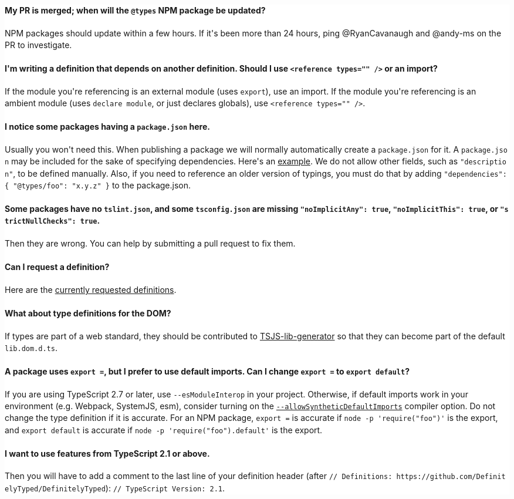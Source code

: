 #### My PR is merged; when will the `@types` NPM package be updated?

NPM packages should update within a few hours. If it's been more than 24 hours, ping @RyanCavanaugh and @andy-ms on the PR to investigate.

#### I'm writing a definition that depends on another definition. Should I use `<reference types="" />` or an import?

If the module you're referencing is an external module (uses `export`), use an import.
If the module you're referencing is an ambient module (uses `declare module`, or just declares globals), use `<reference types="" />`.

#### I notice some packages having a `package.json` here.

Usually you won't need this. When publishing a package we will normally automatically create a `package.json` for it.
A `package.json` may be included for the sake of specifying dependencies. Here's an [example](https://github.com/DefinitelyTyped/DefinitelyTyped/blob/master/types/pikaday/package.json).
We do not allow other fields, such as `"description"`, to be defined manually.
Also, if you need to reference an older version of typings, you must do that by adding `"dependencies": { "@types/foo": "x.y.z" }` to the package.json.

#### Some packages have no `tslint.json`, and some `tsconfig.json` are missing `"noImplicitAny": true`, `"noImplicitThis": true`, or `"strictNullChecks": true`.

Then they are wrong. You can help by submitting a pull request to fix them.

#### Can I request a definition?

Here are the [currently requested definitions](https://github.com/DefinitelyTyped/DefinitelyTyped/labels/Definition%3ARequest).

#### What about type definitions for the DOM?

If types are part of a web standard, they should be contributed to [TSJS-lib-generator](https://github.com/Microsoft/TSJS-lib-generator) so that they can become part of the default `lib.dom.d.ts`.

#### A package uses `export =`, but I prefer to use default imports. Can I change `export =` to `export default`?

If you are using TypeScript 2.7 or later, use `--esModuleInterop` in your project.
Otherwise, if default imports work in your environment (e.g. Webpack, SystemJS, esm), consider turning on the [`--allowSyntheticDefaultImports`](http://www.typescriptlang.org/docs/handbook/compiler-options.html) compiler option.
Do not change the type definition if it is accurate.
For an NPM package, `export =` is accurate if `node -p 'require("foo")'` is the export, and `export default` is accurate if `node -p 'require("foo").default'` is the export.

#### I want to use features from TypeScript 2.1 or above.

Then you will have to add a comment to the last line of your definition header (after `// Definitions: https://github.com/DefinitelyTyped/DefinitelyTyped`): `// TypeScript Version: 2.1`.
